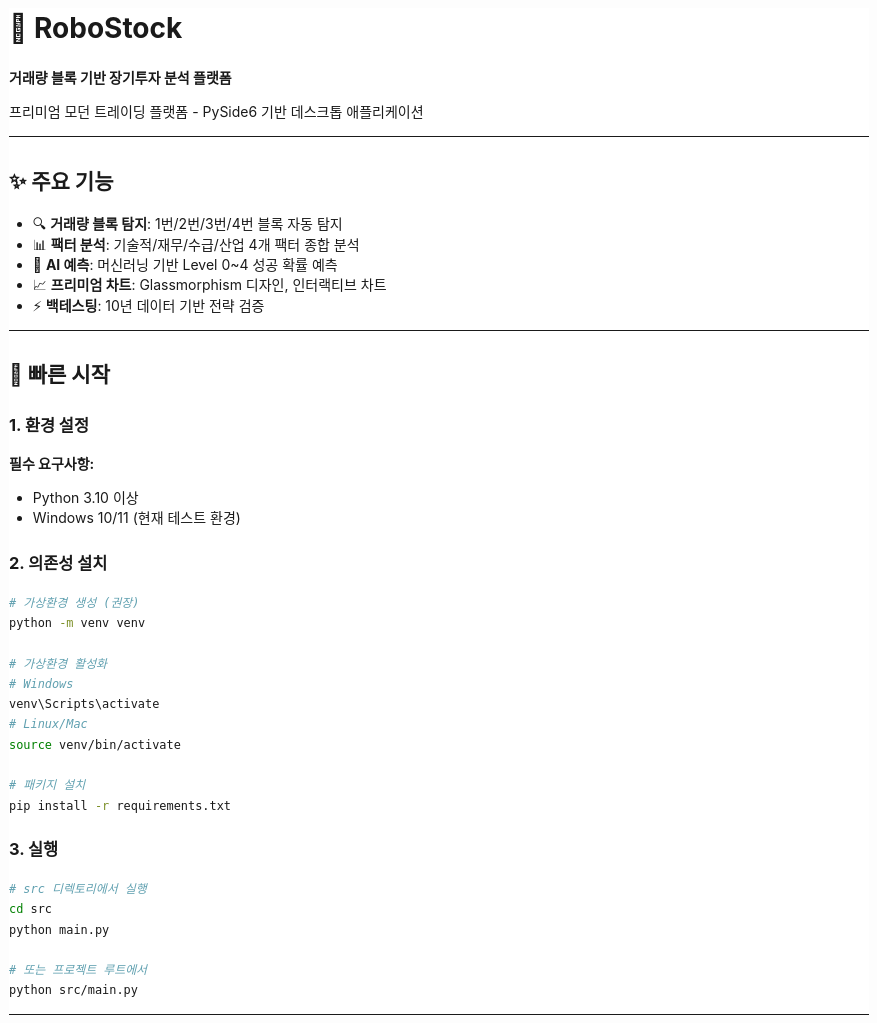 # 🎯 RoboStock

**거래량 블록 기반 장기투자 분석 플랫폼**

프리미엄 모던 트레이딩 플랫폼 - PySide6 기반 데스크톱 애플리케이션

---

## ✨ 주요 기능

- 🔍 **거래량 블록 탐지**: 1번/2번/3번/4번 블록 자동 탐지
- 📊 **팩터 분석**: 기술적/재무/수급/산업 4개 팩터 종합 분석
- 🧠 **AI 예측**: 머신러닝 기반 Level 0~4 성공 확률 예측
- 📈 **프리미엄 차트**: Glassmorphism 디자인, 인터랙티브 차트
- ⚡ **백테스팅**: 10년 데이터 기반 전략 검증

---

## 🚀 빠른 시작

### 1. 환경 설정

**필수 요구사항:**
- Python 3.10 이상
- Windows 10/11 (현재 테스트 환경)

### 2. 의존성 설치

```bash
# 가상환경 생성 (권장)
python -m venv venv

# 가상환경 활성화
# Windows
venv\Scripts\activate
# Linux/Mac
source venv/bin/activate

# 패키지 설치
pip install -r requirements.txt
```

### 3. 실행

```bash
# src 디렉토리에서 실행
cd src
python main.py

# 또는 프로젝트 루트에서
python src/main.py
```

---